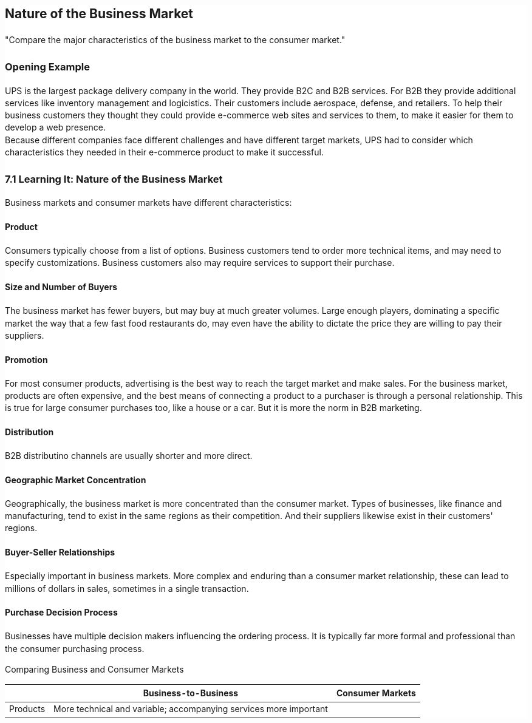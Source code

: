 ## Nature of the Business Market
"Compare the major characteristics of the business market to the consumer market."  

### Opening Example
UPS is the largest package delivery company in the world. They provide B2C and B2B services. For B2B they provide additional services like inventory management and logicistics. Their customers include aerospace, defense, and retailers. To help their business customers they thought they could provide e-commerce web sites and services to them, to make it easier for them to develop a web presence.  
Because different companies face different challenges and have different target markets, UPS had to consider which characteristics they needed in their e-commerce product to make it successful.  

### 7.1 Learning It: Nature of the Business Market
Business markets and consumer markets have different characteristics:  

#### Product
Consumers typically choose from a list of options. Business customers tend to order more technical items, and may need to specify customizations. Business customers also may require services to support their purchase.  

#### Size and Number of Buyers
The business market has fewer buyers, but may buy at much greater volumes. Large enough players, dominating a specific market the way that a few fast food restaurants do, may even have the ability to dictate the price they are willing to pay their suppliers.  

#### Promotion
For most consumer products, advertising is the best way to reach the target market and make sales. For the business market, products are often expensive, and the best means of connecting a product to a purchaser is through a personal relationship. This is true for large consumer purchases too, like a house or a car. But it is more the norm in B2B marketing.  

#### Distribution
B2B distributino channels are usually shorter and more direct.

#### Geographic Market Concentration
Geographically, the business market is more concentrated than the consumer market. Types of businesses, like finance and manufacturing, tend to exist in the same regions as their competition. And their suppliers likewise exist in their customers' regions.  

#### Buyer-Seller Relationships
Especially important in business markets. More complex and enduring than a consumer market relationship, these can lead to millions of dollars in sales, sometimes in a single transaction.  

#### Purchase Decision Process
Businesses have multiple decision makers influencing the ordering process. It is typically far more formal and professional than the consumer purchasing process.  

<div class="wrapper">
  <div class="heading">
    Comparing Business and Consumer Markets
  </div>
  <div class="table-wrapper">
    <table class="zebra fixed">
      <thead>
        <tr class="zebra">
          <th></th>
          <th>Business-to-Business</th>
          <th>Consumer Markets</th>
        </tr>
      </thead>
      <tbody>
        <tr class="zebra">
          <td class="zebra row-header">Products</td>
          <td class="zebra">More technical and variable; accompanying services more important</td>